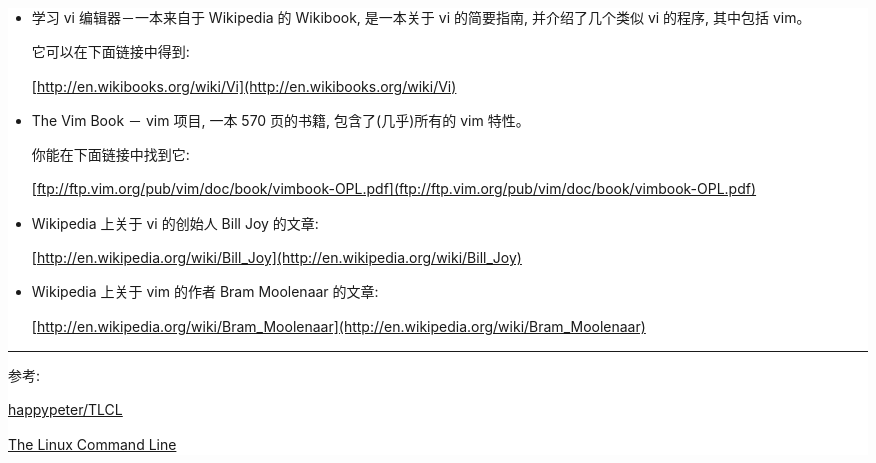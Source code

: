 - 学习 vi 编辑器－一本来自于 Wikipedia 的 Wikibook, 是一本关于 vi 的简要指南, 并介绍了几个类似 vi 的程序, 其中包括 vim。

  它可以在下面链接中得到: 

  [http://en.wikibooks.org/wiki/Vi](http://en.wikibooks.org/wiki/Vi)

- The Vim Book － vim 项目, 一本 570 页的书籍, 包含了(几乎)所有的 vim 特性。

  你能在下面链接中找到它: 

  [ftp://ftp.vim.org/pub/vim/doc/book/vimbook-OPL.pdf](ftp://ftp.vim.org/pub/vim/doc/book/vimbook-OPL.pdf)

- Wikipedia 上关于 vi 的创始人 Bill Joy 的文章: 

  [http://en.wikipedia.org/wiki/Bill_Joy](http://en.wikipedia.org/wiki/Bill_Joy)

- Wikipedia 上关于 vim 的作者 Bram Moolenaar 的文章: 

  [http://en.wikipedia.org/wiki/Bram_Moolenaar](http://en.wikipedia.org/wiki/Bram_Moolenaar)

------

参考: 

[happypeter/TLCL](<https://github.com/happypeter/TLCL>)

[The Linux Command Line](<http://www.linuxcommand.org/tlcl.php>)
